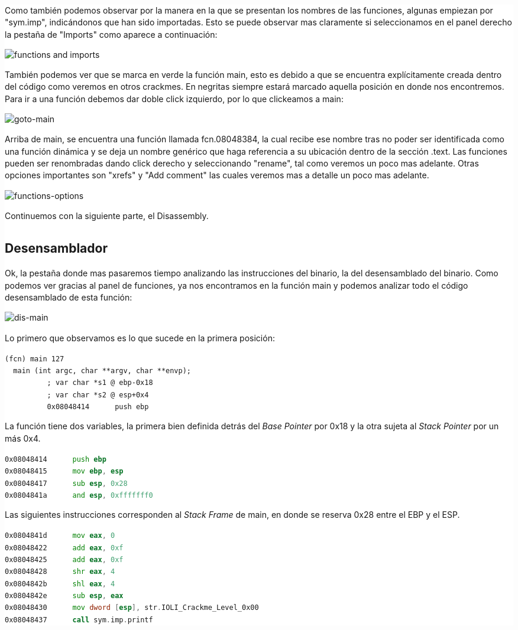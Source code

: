Como también podemos observar por la manera en la que se presentan los nombres de las funciones, algunas empiezan por "sym.imp", indicándonos que han sido importadas. Esto se puede observar mas claramente si seleccionamos en el panel derecho la pestaña de "Imports" como aparece a continuación:

![functions and imports](/img/cutter01/functions2.png)

También podemos ver que se marca en verde la función main, esto es debido a que se encuentra explícitamente creada dentro del código como veremos en otros crackmes. En negritas siempre estará marcado aquella posición en donde nos encontremos. Para ir a una función debemos dar doble click izquierdo, por lo que clickeamos a main:

![goto-main](/img/cutter01/functions3.png)

Arriba de main, se encuentra una función llamada fcn.08048384, la cual recibe ese nombre tras no poder ser identificada como una función dinámica y se deja un nombre genérico que haga referencia a su ubicación dentro de la sección .text. Las funciones pueden ser renombradas dando click derecho y seleccionando "rename", tal como veremos un poco mas adelante. Otras opciones importantes son "xrefs" y "Add comment" las cuales veremos mas a detalle un poco mas adelante.

![functions-options](/img/cutter01/functions-options.png)

Continuemos con la siguiente parte, el Disassembly.

## Desensamblador

Ok, la pestaña donde mas pasaremos tiempo analizando las instrucciones del binario, la del desensamblado del binario. Como podemos ver gracias al panel de funciones, ya nos encontramos en la función main y podemos analizar todo el código desensamblado de esta función:

![dis-main](/img/cutter01/dis-main.png)

Lo primero que observamos es lo que sucede en la primera posición:

```assembly
(fcn) main 127
  main (int argc, char **argv, char **envp);
          ; var char *s1 @ ebp-0x18
          ; var char *s2 @ esp+0x4
          0x08048414      push ebp
```

La función tiene dos variables, la primera bien definida detrás del _Base Pointer_ por 0x18 y la otra sujeta al _Stack Pointer_ por un más 0x4.

```asm
0x08048414      push ebp
0x08048415      mov ebp, esp
0x08048417      sub esp, 0x28
0x0804841a      and esp, 0xfffffff0
```

Las siguientes instrucciones corresponden al _Stack Frame_ de main, en donde se reserva 0x28 entre el EBP y el ESP.

```asm
0x0804841d      mov eax, 0
0x08048422      add eax, 0xf
0x08048425      add eax, 0xf
0x08048428      shr eax, 4
0x0804842b      shl eax, 4
0x0804842e      sub esp, eax
0x08048430      mov dword [esp], str.IOLI_Crackme_Level_0x00
0x08048437      call sym.imp.printf
```
